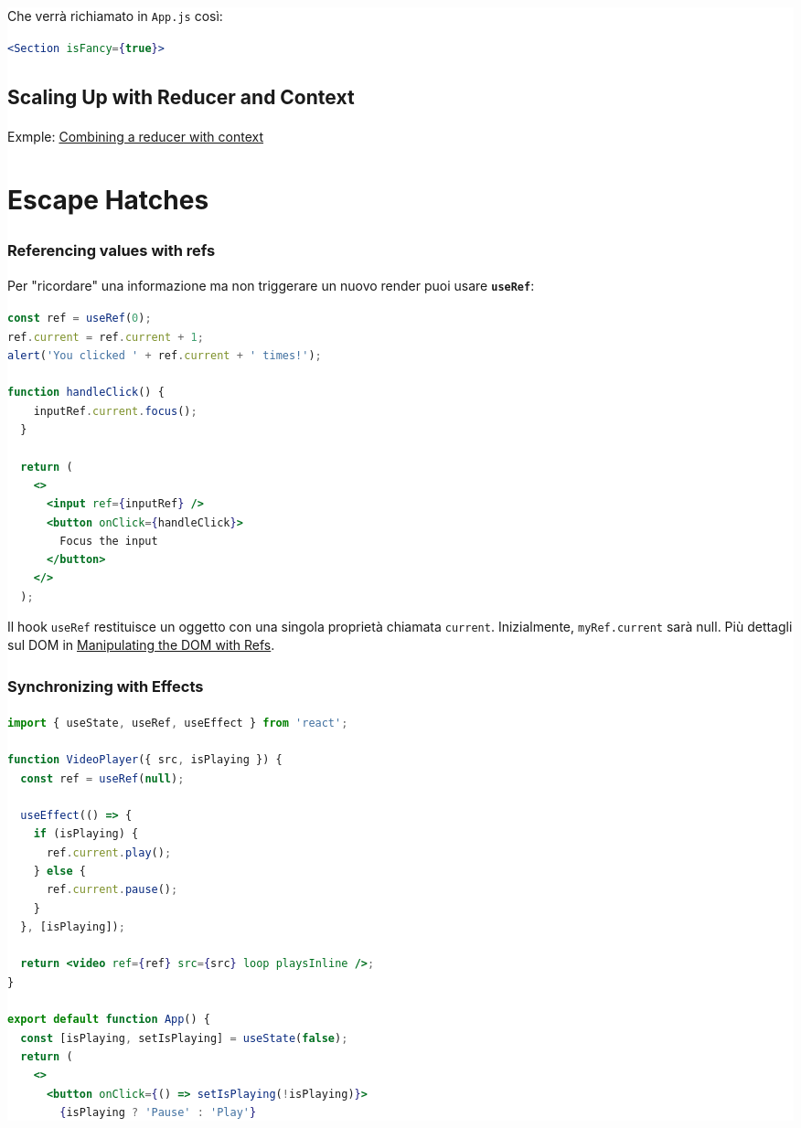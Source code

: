 Che verrà richiamato in `App.js` così:
```jsx
<Section isFancy={true}>
```

## Scaling Up with Reducer and Context
Exmple: [Combining a reducer with context 
](https://codesandbox.io/p/sandbox/lyqhts)
```jsx

```

# Escape Hatches
### Referencing values with refs
Per "ricordare" una informazione ma non triggerare un nuovo render puoi usare **`useRef`**: 
```jsx
const ref = useRef(0);
ref.current = ref.current + 1;
alert('You clicked ' + ref.current + ' times!');

function handleClick() {
    inputRef.current.focus();
  }

  return (
    <>
      <input ref={inputRef} />
      <button onClick={handleClick}>
        Focus the input
      </button>
    </>
  );
```

Il hook `useRef` restituisce un oggetto con una singola proprietà chiamata `current`. Inizialmente, `myRef.current` sarà null. 
Più dettagli sul DOM in [Manipulating the DOM with Refs](#manipulating-the-dom-with-refs).

### Synchronizing with Effects

```jsx
import { useState, useRef, useEffect } from 'react';

function VideoPlayer({ src, isPlaying }) {
  const ref = useRef(null);

  useEffect(() => {
    if (isPlaying) {
      ref.current.play();
    } else {
      ref.current.pause();
    }
  }, [isPlaying]);

  return <video ref={ref} src={src} loop playsInline />;
}

export default function App() {
  const [isPlaying, setIsPlaying] = useState(false);
  return (
    <>
      <button onClick={() => setIsPlaying(!isPlaying)}>
        {isPlaying ? 'Pause' : 'Play'}
```
